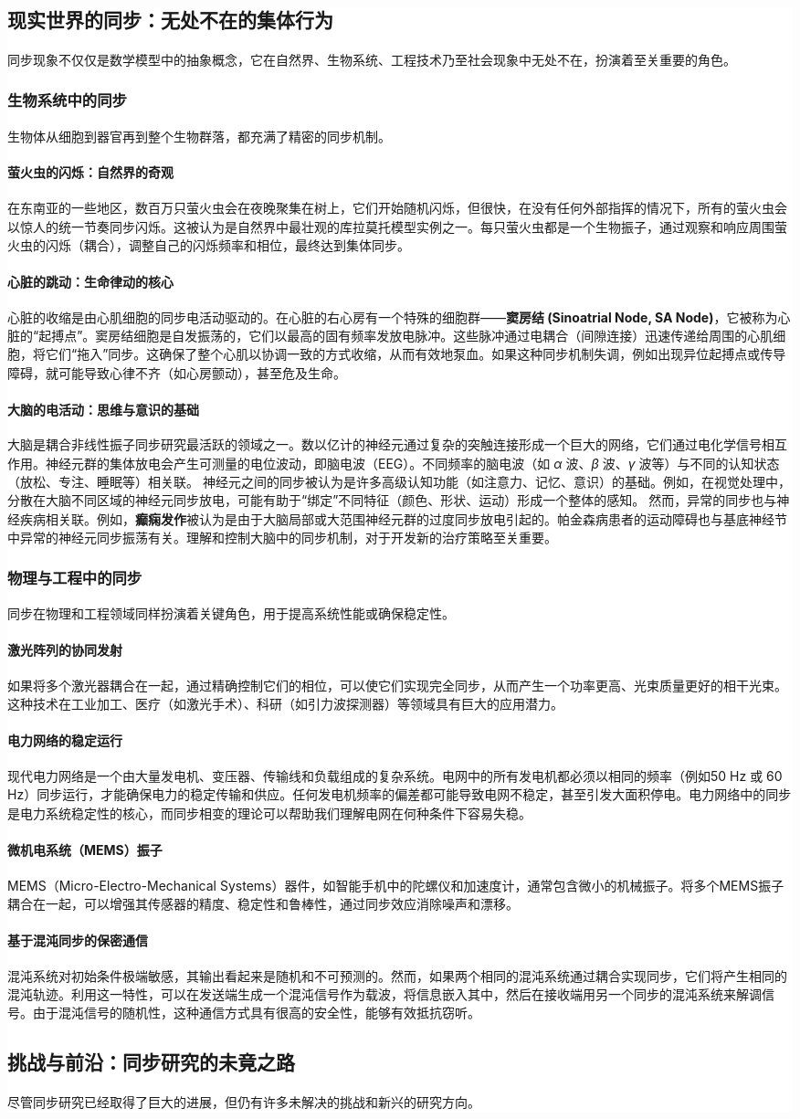 ## 现实世界的同步：无处不在的集体行为

同步现象不仅仅是数学模型中的抽象概念，它在自然界、生物系统、工程技术乃至社会现象中无处不在，扮演着至关重要的角色。

### 生物系统中的同步

生物体从细胞到器官再到整个生物群落，都充满了精密的同步机制。

#### 萤火虫的闪烁：自然界的奇观

在东南亚的一些地区，数百万只萤火虫会在夜晚聚集在树上，它们开始随机闪烁，但很快，在没有任何外部指挥的情况下，所有的萤火虫会以惊人的统一节奏同步闪烁。这被认为是自然界中最壮观的库拉莫托模型实例之一。每只萤火虫都是一个生物振子，通过观察和响应周围萤火虫的闪烁（耦合），调整自己的闪烁频率和相位，最终达到集体同步。

#### 心脏的跳动：生命律动的核心

心脏的收缩是由心肌细胞的同步电活动驱动的。在心脏的右心房有一个特殊的细胞群——**窦房结 (Sinoatrial Node, SA Node)**，它被称为心脏的“起搏点”。窦房结细胞是自发振荡的，它们以最高的固有频率发放电脉冲。这些脉冲通过电耦合（间隙连接）迅速传递给周围的心肌细胞，将它们“拖入”同步。这确保了整个心肌以协调一致的方式收缩，从而有效地泵血。如果这种同步机制失调，例如出现异位起搏点或传导障碍，就可能导致心律不齐（如心房颤动），甚至危及生命。

#### 大脑的电活动：思维与意识的基础

大脑是耦合非线性振子同步研究最活跃的领域之一。数以亿计的神经元通过复杂的突触连接形成一个巨大的网络，它们通过电化学信号相互作用。神经元群的集体放电会产生可测量的电位波动，即脑电波（EEG）。不同频率的脑电波（如 $\alpha$ 波、$\beta$ 波、$\gamma$ 波等）与不同的认知状态（放松、专注、睡眠等）相关联。
神经元之间的同步被认为是许多高级认知功能（如注意力、记忆、意识）的基础。例如，在视觉处理中，分散在大脑不同区域的神经元同步放电，可能有助于“绑定”不同特征（颜色、形状、运动）形成一个整体的感知。
然而，异常的同步也与神经疾病相关联。例如，**癫痫发作**被认为是由于大脑局部或大范围神经元群的过度同步放电引起的。帕金森病患者的运动障碍也与基底神经节中异常的神经元同步振荡有关。理解和控制大脑中的同步机制，对于开发新的治疗策略至关重要。

### 物理与工程中的同步

同步在物理和工程领域同样扮演着关键角色，用于提高系统性能或确保稳定性。

#### 激光阵列的协同发射

如果将多个激光器耦合在一起，通过精确控制它们的相位，可以使它们实现完全同步，从而产生一个功率更高、光束质量更好的相干光束。这种技术在工业加工、医疗（如激光手术）、科研（如引力波探测器）等领域具有巨大的应用潜力。

#### 电力网络的稳定运行

现代电力网络是一个由大量发电机、变压器、传输线和负载组成的复杂系统。电网中的所有发电机都必须以相同的频率（例如50 Hz 或 60 Hz）同步运行，才能确保电力的稳定传输和供应。任何发电机频率的偏差都可能导致电网不稳定，甚至引发大面积停电。电力网络中的同步是电力系统稳定性的核心，而同步相变的理论可以帮助我们理解电网在何种条件下容易失稳。

#### 微机电系统（MEMS）振子

MEMS（Micro-Electro-Mechanical Systems）器件，如智能手机中的陀螺仪和加速度计，通常包含微小的机械振子。将多个MEMS振子耦合在一起，可以增强其传感器的精度、稳定性和鲁棒性，通过同步效应消除噪声和漂移。

#### 基于混沌同步的保密通信

混沌系统对初始条件极端敏感，其输出看起来是随机和不可预测的。然而，如果两个相同的混沌系统通过耦合实现同步，它们将产生相同的混沌轨迹。利用这一特性，可以在发送端生成一个混沌信号作为载波，将信息嵌入其中，然后在接收端用另一个同步的混沌系统来解调信号。由于混沌信号的随机性，这种通信方式具有很高的安全性，能够有效抵抗窃听。

## 挑战与前沿：同步研究的未竟之路

尽管同步研究已经取得了巨大的进展，但仍有许多未解决的挑战和新兴的研究方向。
